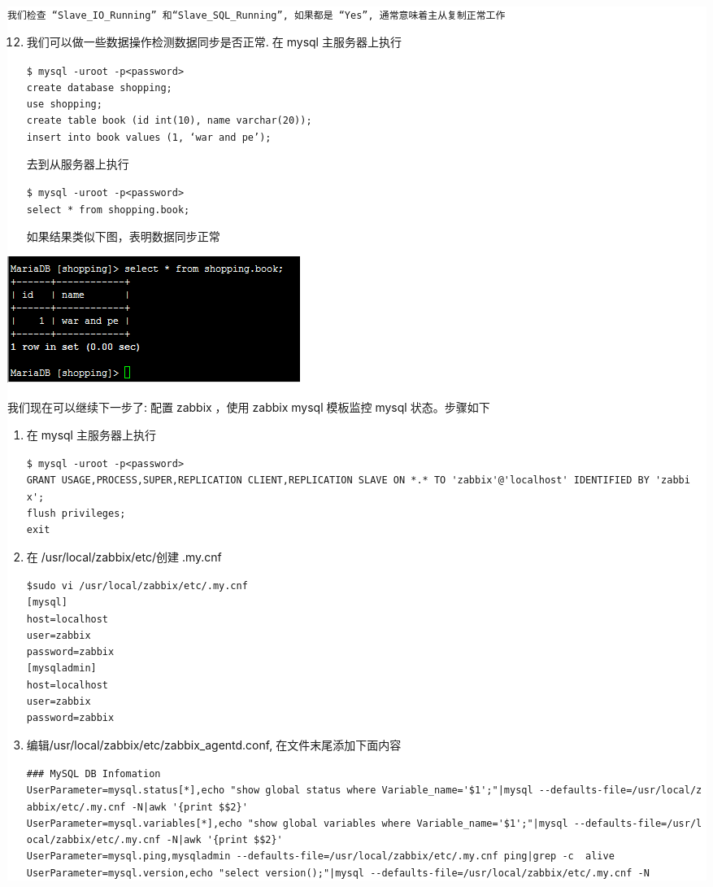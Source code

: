     我们检查 “Slave_IO_Running” 和“Slave_SQL_Running”, 如果都是 “Yes”, 通常意味着主从复制正常工作

12.	我们可以做一些数据操作检测数据同步是否正常. 在 mysql 主服务器上执行

        $ mysql -uroot -p<password>
        create database shopping;
        use shopping;
        create table book (id int(10), name varchar(20));
        insert into book values (1, ‘war and pe’);

    去到从服务器上执行

        $ mysql -uroot -p<password>
        select * from shopping.book;

    如果结果类似下图，表明数据同步正常
    
  ![](./media/open-source-azure-virtual-machines-linux-configure-zabbix-3/3.png)
 

我们现在可以继续下一步了: 配置 zabbix ，使用 zabbix mysql 模板监控 mysql 状态。步骤如下

1.	在 mysql 主服务器上执行

        $ mysql -uroot -p<password>
        GRANT USAGE,PROCESS,SUPER,REPLICATION CLIENT,REPLICATION SLAVE ON *.* TO 'zabbix'@'localhost' IDENTIFIED BY 'zabbix';
        flush privileges;
        exit

2.	在 /usr/local/zabbix/etc/创建 .my.cnf

        $sudo vi /usr/local/zabbix/etc/.my.cnf
        [mysql]
        host=localhost
        user=zabbix
        password=zabbix
        [mysqladmin]
        host=localhost
        user=zabbix
        password=zabbix

3.	编辑/usr/local/zabbix/etc/zabbix_agentd.conf, 在文件末尾添加下面内容

        ### MySQL DB Infomation
        UserParameter=mysql.status[*],echo "show global status where Variable_name='$1';"|mysql --defaults-file=/usr/local/zabbix/etc/.my.cnf -N|awk '{print $$2}'
        UserParameter=mysql.variables[*],echo "show global variables where Variable_name='$1';"|mysql --defaults-file=/usr/local/zabbix/etc/.my.cnf -N|awk '{print $$2}'
        UserParameter=mysql.ping,mysqladmin --defaults-file=/usr/local/zabbix/etc/.my.cnf ping|grep -c  alive
        UserParameter=mysql.version,echo "select version();"|mysql --defaults-file=/usr/local/zabbix/etc/.my.cnf -N
         